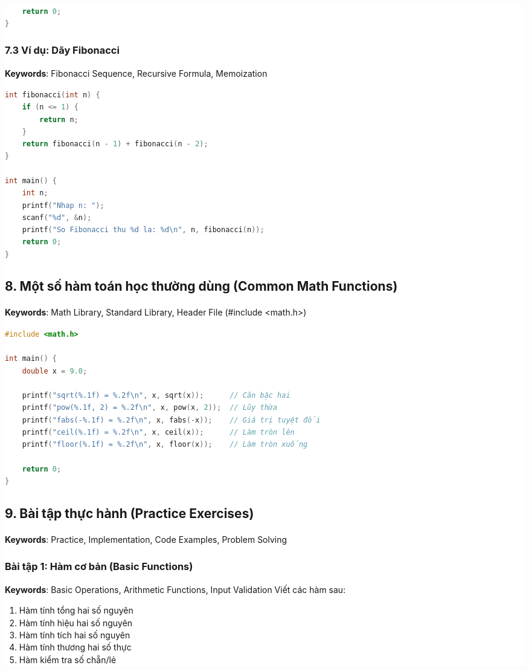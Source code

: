 ```c
    return 0;
}
```

### 7.3 Ví dụ: Dãy Fibonacci
**Keywords**: Fibonacci Sequence, Recursive Formula, Memoization
```c
int fibonacci(int n) {
    if (n <= 1) {
        return n;
    }
    return fibonacci(n - 1) + fibonacci(n - 2);
}

int main() {
    int n;
    printf("Nhap n: ");
    scanf("%d", &n);
    printf("So Fibonacci thu %d la: %d\n", n, fibonacci(n));
    return 0;
}
```

## 8. Một số hàm toán học thường dùng (Common Math Functions)
**Keywords**: Math Library, Standard Library, Header File (#include <math.h>)

```c
#include <math.h>

int main() {
    double x = 9.0;
    
    printf("sqrt(%.1f) = %.2f\n", x, sqrt(x));      // Căn bậc hai
    printf("pow(%.1f, 2) = %.2f\n", x, pow(x, 2));  // Lũy thừa
    printf("fabs(-%.1f) = %.2f\n", x, fabs(-x));    // Giá trị tuyệt đối
    printf("ceil(%.1f) = %.2f\n", x, ceil(x));      // Làm tròn lên
    printf("floor(%.1f) = %.2f\n", x, floor(x));    // Làm tròn xuống
    
    return 0;
}
```

## 9. Bài tập thực hành (Practice Exercises)
**Keywords**: Practice, Implementation, Code Examples, Problem Solving

### Bài tập 1: Hàm cơ bản (Basic Functions)
**Keywords**: Basic Operations, Arithmetic Functions, Input Validation
Viết các hàm sau:
1. Hàm tính tổng hai số nguyên
2. Hàm tính hiệu hai số nguyên
3. Hàm tính tích hai số nguyên
4. Hàm tính thương hai số thực
5. Hàm kiểm tra số chẵn/lẻ
